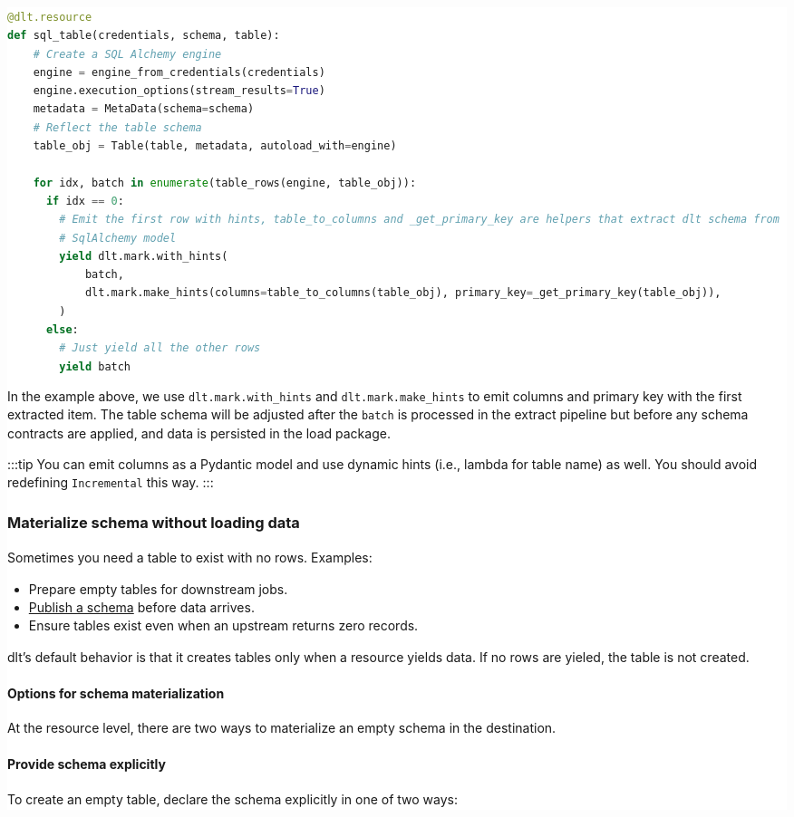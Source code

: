 ```py
@dlt.resource
def sql_table(credentials, schema, table):
    # Create a SQL Alchemy engine
    engine = engine_from_credentials(credentials)
    engine.execution_options(stream_results=True)
    metadata = MetaData(schema=schema)
    # Reflect the table schema
    table_obj = Table(table, metadata, autoload_with=engine)

    for idx, batch in enumerate(table_rows(engine, table_obj)):
      if idx == 0:
        # Emit the first row with hints, table_to_columns and _get_primary_key are helpers that extract dlt schema from
        # SqlAlchemy model
        yield dlt.mark.with_hints(
            batch,
            dlt.mark.make_hints(columns=table_to_columns(table_obj), primary_key=_get_primary_key(table_obj)),
        )
      else:
        # Just yield all the other rows
        yield batch

```

In the example above, we use `dlt.mark.with_hints` and `dlt.mark.make_hints` to emit columns and primary key with the first extracted item. The table schema will be adjusted after the `batch` is processed in the extract pipeline but before any schema contracts are applied, and data is persisted in the load package.

:::tip
You can emit columns as a Pydantic model and use dynamic hints (i.e., lambda for table name) as well. You should avoid redefining `Incremental` this way.
:::

### Materialize schema without loading data

Sometimes you need a table to exist with no rows. Examples:

- Prepare empty tables for downstream jobs.
- [Publish a schema](../walkthroughs/adjust-a-schema) before data arrives.
- Ensure tables exist even when an upstream returns zero records.

dlt’s default behavior is that it creates tables only when a resource yields data. If no rows are yieled, the table is not created.

#### Options for schema materialization

At the resource level, there are two ways to materialize an empty schema in the destination.

#### Provide schema explicitly
To create an empty table, declare the schema explicitly in one of two ways:
